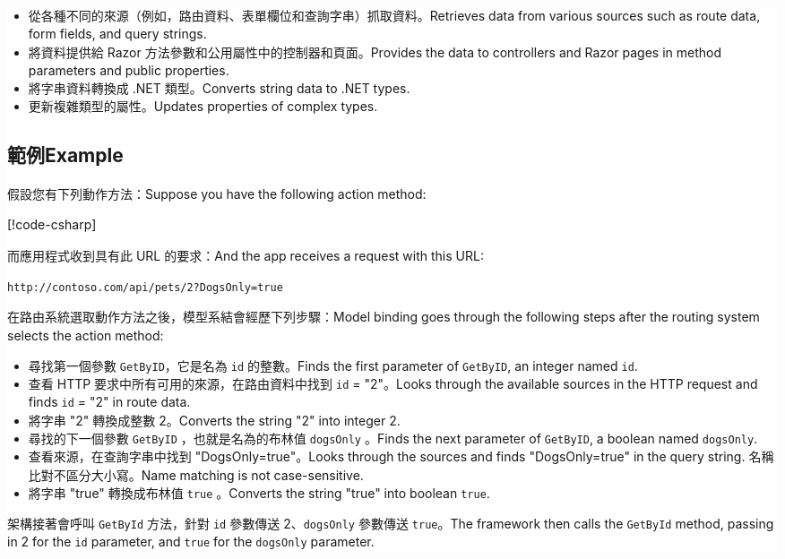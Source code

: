 * <span data-ttu-id="8a4f9-112">從各種不同的來源（例如，路由資料、表單欄位和查詢字串）抓取資料。</span><span class="sxs-lookup"><span data-stu-id="8a4f9-112">Retrieves data from various sources such as route data, form fields, and query strings.</span></span>
* <span data-ttu-id="8a4f9-113">將資料提供給 Razor 方法參數和公用屬性中的控制器和頁面。</span><span class="sxs-lookup"><span data-stu-id="8a4f9-113">Provides the data to controllers and Razor pages in method parameters and public properties.</span></span>
* <span data-ttu-id="8a4f9-114">將字串資料轉換成 .NET 類型。</span><span class="sxs-lookup"><span data-stu-id="8a4f9-114">Converts string data to .NET types.</span></span>
* <span data-ttu-id="8a4f9-115">更新複雜類型的屬性。</span><span class="sxs-lookup"><span data-stu-id="8a4f9-115">Updates properties of complex types.</span></span>

## <a name="example"></a><span data-ttu-id="8a4f9-116">範例</span><span class="sxs-lookup"><span data-stu-id="8a4f9-116">Example</span></span>

<span data-ttu-id="8a4f9-117">假設您有下列動作方法：</span><span class="sxs-lookup"><span data-stu-id="8a4f9-117">Suppose you have the following action method:</span></span>

[!code-csharp[](model-binding/samples/3.x/ModelBindingSample/Controllers/PetsController.cs?name=snippet_DogsOnly)]

<span data-ttu-id="8a4f9-118">而應用程式收到具有此 URL 的要求：</span><span class="sxs-lookup"><span data-stu-id="8a4f9-118">And the app receives a request with this URL:</span></span>

```
http://contoso.com/api/pets/2?DogsOnly=true
```

<span data-ttu-id="8a4f9-119">在路由系統選取動作方法之後，模型系結會經歷下列步驟：</span><span class="sxs-lookup"><span data-stu-id="8a4f9-119">Model binding goes through the following steps after the routing system selects the action method:</span></span>

* <span data-ttu-id="8a4f9-120">尋找第一個參數 `GetByID`，它是名為 `id` 的整數。</span><span class="sxs-lookup"><span data-stu-id="8a4f9-120">Finds the first parameter of `GetByID`, an integer named `id`.</span></span>
* <span data-ttu-id="8a4f9-121">查看 HTTP 要求中所有可用的來源，在路由資料中找到 `id` = "2"。</span><span class="sxs-lookup"><span data-stu-id="8a4f9-121">Looks through the available sources in the HTTP request and finds `id` = "2" in route data.</span></span>
* <span data-ttu-id="8a4f9-122">將字串 "2" 轉換成整數 2。</span><span class="sxs-lookup"><span data-stu-id="8a4f9-122">Converts the string "2" into integer 2.</span></span>
* <span data-ttu-id="8a4f9-123">尋找的下一個參數 `GetByID` ，也就是名為的布林值 `dogsOnly` 。</span><span class="sxs-lookup"><span data-stu-id="8a4f9-123">Finds the next parameter of `GetByID`, a boolean named `dogsOnly`.</span></span>
* <span data-ttu-id="8a4f9-124">查看來源，在查詢字串中找到 "DogsOnly=true"。</span><span class="sxs-lookup"><span data-stu-id="8a4f9-124">Looks through the sources and finds "DogsOnly=true" in the query string.</span></span> <span data-ttu-id="8a4f9-125">名稱比對不區分大小寫。</span><span class="sxs-lookup"><span data-stu-id="8a4f9-125">Name matching is not case-sensitive.</span></span>
* <span data-ttu-id="8a4f9-126">將字串 "true" 轉換成布林值 `true` 。</span><span class="sxs-lookup"><span data-stu-id="8a4f9-126">Converts the string "true" into boolean `true`.</span></span>

<span data-ttu-id="8a4f9-127">架構接著會呼叫 `GetById` 方法，針對 `id` 參數傳送 2、`dogsOnly` 參數傳送 `true`。</span><span class="sxs-lookup"><span data-stu-id="8a4f9-127">The framework then calls the `GetById` method, passing in 2 for the `id` parameter, and `true` for the `dogsOnly` parameter.</span></span>

